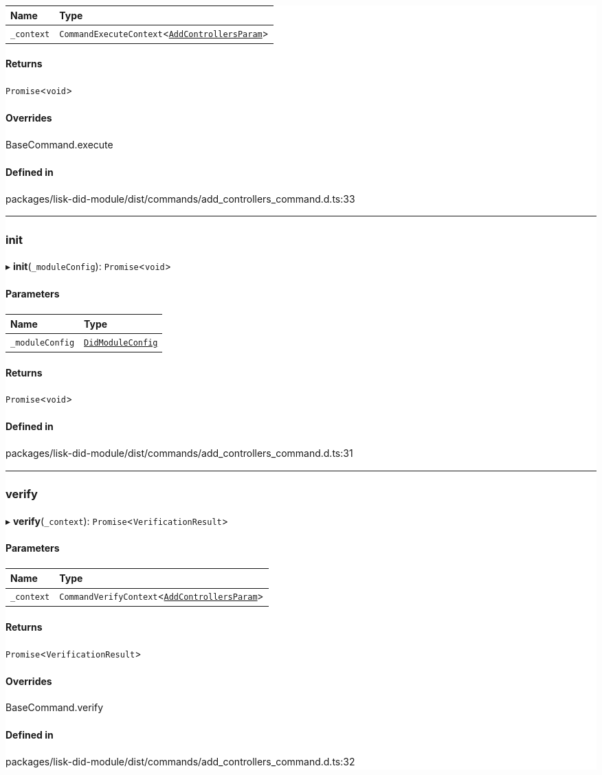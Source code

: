 | Name       | Type                                                                                        |
| :--------- | :------------------------------------------------------------------------------------------ |
| `_context` | `CommandExecuteContext`<[`AddControllersParam`](../interfaces/did.AddControllersParam.md)\> |

#### Returns

`Promise`<`void`\>

#### Overrides

BaseCommand.execute

#### Defined in

packages/lisk-did-module/dist/commands/add_controllers_command.d.ts:33

---

### init

▸ **init**(`_moduleConfig`): `Promise`<`void`\>

#### Parameters

| Name            | Type                                                      |
| :-------------- | :-------------------------------------------------------- |
| `_moduleConfig` | [`DidModuleConfig`](../interfaces/did.DidModuleConfig.md) |

#### Returns

`Promise`<`void`\>

#### Defined in

packages/lisk-did-module/dist/commands/add_controllers_command.d.ts:31

---

### verify

▸ **verify**(`_context`): `Promise`<`VerificationResult`\>

#### Parameters

| Name       | Type                                                                                       |
| :--------- | :----------------------------------------------------------------------------------------- |
| `_context` | `CommandVerifyContext`<[`AddControllersParam`](../interfaces/did.AddControllersParam.md)\> |

#### Returns

`Promise`<`VerificationResult`\>

#### Overrides

BaseCommand.verify

#### Defined in

packages/lisk-did-module/dist/commands/add_controllers_command.d.ts:32
